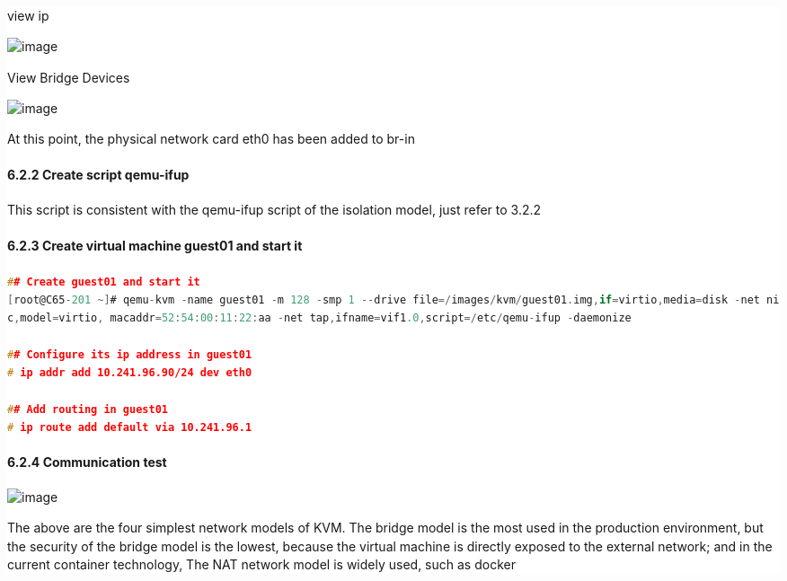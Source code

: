 
view ip

![image](https://user-images.githubusercontent.com/87458342/135239386-a61ad168-9051-4d3a-a9a6-b5a204cd24f1.png)

View Bridge Devices

![image](https://user-images.githubusercontent.com/87458342/135239430-fa60888a-7b0e-477e-a34e-a26a08ac0a99.png)

At this point, the physical network card eth0 has been added to br-in

#### 6.2.2 Create script qemu-ifup

This script is consistent with the qemu-ifup script of the isolation model, just refer to 3.2.2

#### 6.2.3 Create virtual machine guest01 and start it
```C
## Create guest01 and start it
[root@C65-201 ~]# qemu-kvm -name guest01 -m 128 -smp 1 --drive file=/images/kvm/guest01.img,if=virtio,media=disk -net nic,model=virtio, macaddr=52:54:00:11:22:aa -net tap,ifname=vif1.0,script=/etc/qemu-ifup -daemonize

## Configure its ip address in guest01
# ip addr add 10.241.96.90/24 dev eth0

## Add routing in guest01
# ip route add default via 10.241.96.1
```

#### 6.2.4 Communication test

![image](https://user-images.githubusercontent.com/87458342/135239576-385c8319-3bc9-46f1-a73f-b1944c6c3f68.png)

The above are the four simplest network models of KVM. The bridge model is the most used in the production environment, but the security of the bridge model is the lowest, because the virtual machine is directly exposed to the external network; and in the current container technology, The NAT network model is widely used, such as docker
